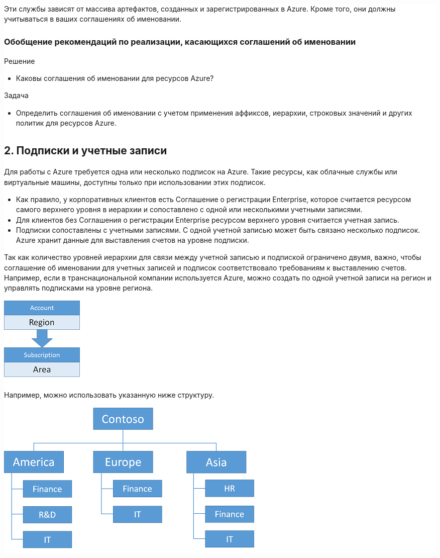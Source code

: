 Эти службы зависят от массива артефактов, созданных и зарегистрированных в Azure. Кроме того, они должны учитываться в ваших соглашениях об именовании.

### Обобщение рекомендаций по реализации, касающихся соглашений об именовании

Решение

- Каковы соглашения об именовании для ресурсов Azure? 

Задача

- Определить соглашения об именовании с учетом применения аффиксов, иерархии, строковых значений и других политик для ресурсов Azure.

## 2. Подписки и учетные записи

Для работы с Azure требуется одна или несколько подписок на Azure. Такие ресурсы, как облачные службы или виртуальные машины, доступны только при использовании этих подписок.

- Как правило, у корпоративных клиентов есть Соглашение о регистрации Enterprise, которое считается ресурсом самого верхнего уровня в иерархии и сопоставлено с одной или несколькими учетными записями. 
- Для клиентов без Соглашения о регистрации Enterprise ресурсом верхнего уровня считается учетная запись.
- Подписки сопоставлены с учетными записями. С одной учетной записью может быть связано несколько подписок. Azure хранит данные для выставления счетов на уровне подписки.

Так как количество уровней иерархии для связи между учетной записью и подпиской ограничено двумя, важно, чтобы соглашение об именовании для учетных записей и подписок соответствовало требованиям к выставлению счетов. Например, если в транснациональной компании используется Azure, можно создать по одной учетной записи на регион и управлять подписками на уровне региона.

![](./media/virtual-machines-infrastructure-services-implementation-guidelines/sub01.png)
  
Например, можно использовать указанную ниже структуру.

![](./media/virtual-machines-infrastructure-services-implementation-guidelines/sub02.png)
  